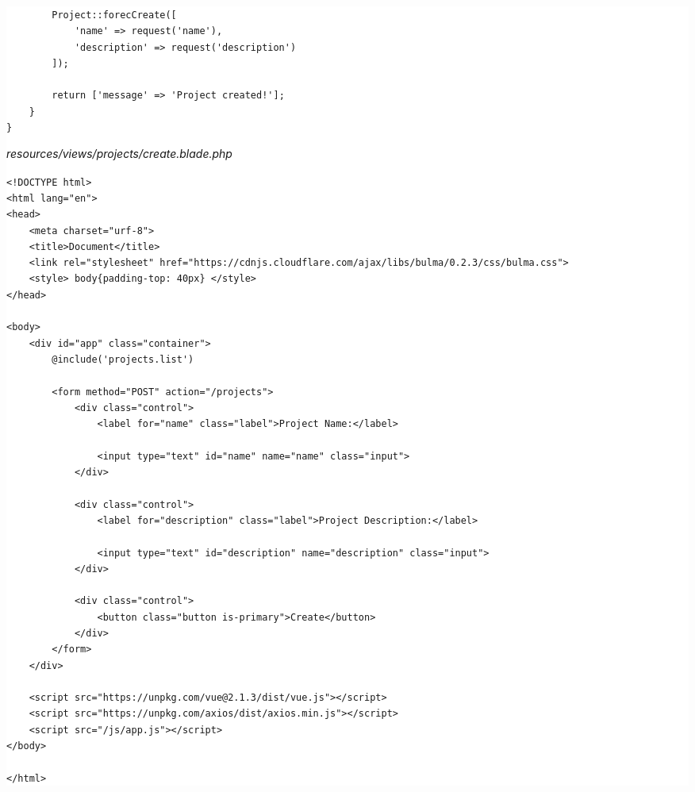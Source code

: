 ```
        Project::forecCreate([
            'name' => request('name'),
            'description' => request('description')
        ]); 

        return ['message' => 'Project created!'];
    }
}
```

*resources/views/projects/create.blade.php*

```
<!DOCTYPE html>
<html lang="en">
<head>
    <meta charset="urf-8">
    <title>Document</title>
    <link rel="stylesheet" href="https://cdnjs.cloudflare.com/ajax/libs/bulma/0.2.3/css/bulma.css">
    <style> body{padding-top: 40px} </style>
</head>

<body>
    <div id="app" class="container">
        @include('projects.list')

        <form method="POST" action="/projects">
            <div class="control">
                <label for="name" class="label">Project Name:</label>
                
                <input type="text" id="name" name="name" class="input">
            </div>

            <div class="control">
                <label for="description" class="label">Project Description:</label>
                
                <input type="text" id="description" name="description" class="input">
            </div>

            <div class="control">
                <button class="button is-primary">Create</button>
            </div>
        </form>
    </div>

    <script src="https://unpkg.com/vue@2.1.3/dist/vue.js"></script>
    <script src="https://unpkg.com/axios/dist/axios.min.js"></script>
    <script src="/js/app.js"></script>
</body>

</html>
```
